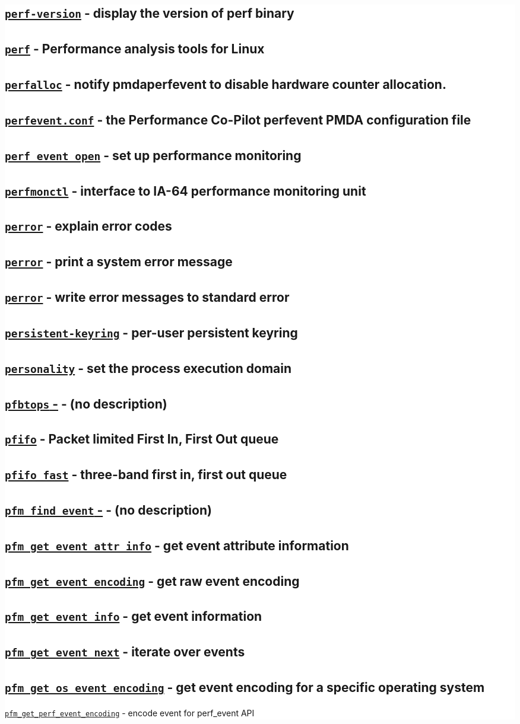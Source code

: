 [`perf-version`](https://www.man7.org/linux/man-pages/man1/perf-version.1.html) - display the version of perf binary
---
[`perf`](https://www.man7.org/linux/man-pages/man1/perf.1.html) - Performance analysis tools for Linux
---
[`perfalloc`](https://www.man7.org/linux/man-pages/man1/perfalloc.1.html) - notify pmdaperfevent to disable hardware counter allocation.
---
[`perfevent.conf`](https://www.man7.org/linux/man-pages/man5/perfevent.conf.5.html) - the Performance Co-Pilot perfevent PMDA configuration file
---
[`perf_event_open`](https://www.man7.org/linux/man-pages/man2/perf_event_open.2.html) - set up performance monitoring
---
[`perfmonctl`](https://www.man7.org/linux/man-pages/man2/perfmonctl.2.html) - interface to IA-64 performance monitoring unit
---
[`perror`](https://www.man7.org/linux/man-pages/man1/perror.1.html) - explain error codes
---
[`perror`](https://www.man7.org/linux/man-pages/man3/perror.3.html) - print a system error message
---
[`perror`](https://www.man7.org/linux/man-pages/man3/perror.3p.html) - write error messages to standard error
---
[`persistent-keyring`](https://www.man7.org/linux/man-pages/man7/persistent-keyring.7.html) - per-user persistent keyring
---
[`personality`](https://www.man7.org/linux/man-pages/man2/personality.2.html) - set the process execution domain
---
[`pfbtops` -](https://www.man7.org/linux/man-pages/man1/pfbtops.1.html) - (no description)
---
[`pfifo`](https://www.man7.org/linux/man-pages/man8/pfifo.8.html) - Packet limited First In, First Out queue
---
[`pfifo_fast`](https://www.man7.org/linux/man-pages/man8/pfifo_fast.8.html) - three-band first in, first out queue
---
[`pfm_find_event` -](https://www.man7.org/linux/man-pages/man3/pfm_find_event.3.html) - (no description)
---
[`pfm_get_event_attr_info`](https://www.man7.org/linux/man-pages/man3/pfm_get_event_attr_info.3.html) - get event attribute information
---
[`pfm_get_event_encoding`](https://www.man7.org/linux/man-pages/man3/pfm_get_event_encoding.3.html) - get raw event encoding
---
[`pfm_get_event_info`](https://www.man7.org/linux/man-pages/man3/pfm_get_event_info.3.html) - get event information
---
[`pfm_get_event_next`](https://www.man7.org/linux/man-pages/man3/pfm_get_event_next.3.html) - iterate over events
---
[`pfm_get_os_event_encoding`](https://www.man7.org/linux/man-pages/man3/pfm_get_os_event_encoding.3.html) - get event encoding for a specific operating system
---
[`pfm_get_perf_event_encoding`](https://www.man7.org/linux/man-pages/man3/pfm_get_perf_event_encoding.3.html) - encode event for perf_event API